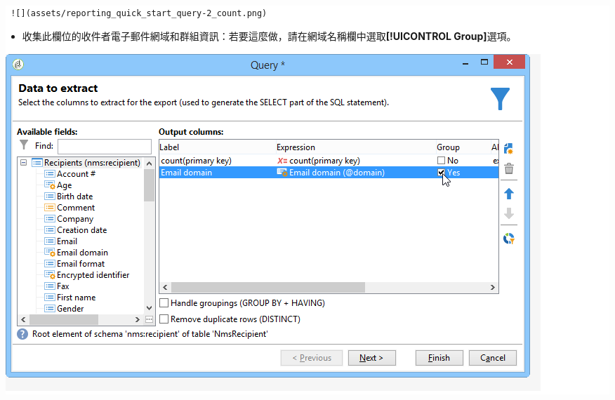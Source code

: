      ![](assets/reporting_quick_start_query-2_count.png)

   * 收集此欄位的收件者電子郵件網域和群組資訊：若要這麼做，請在網域名稱欄中選取&#x200B;**[!UICONTROL Group]**&#x200B;選項。

   ![](assets/reporting_quick_start_query-2_filter.png)
